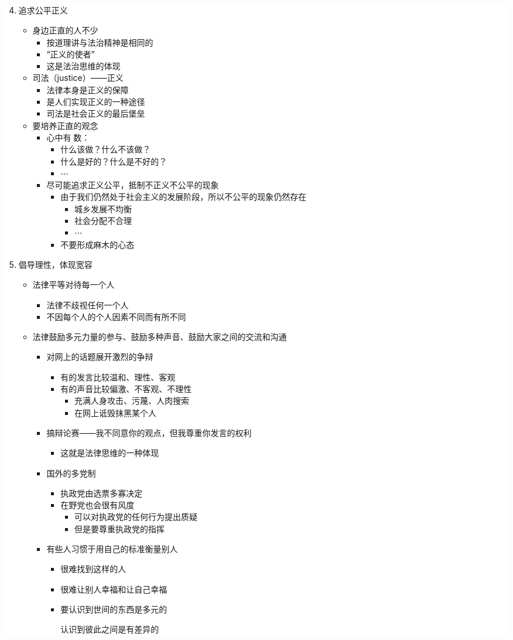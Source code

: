    4. 追求公平正义

      - 身边正直的人不少
        - 按道理讲与法治精神是相同的
        - “正义的使者”
        - 这是法治思维的体现
      - 司法（justice）——正义
        - 法律本身是正义的保障
        - 是人们实现正义的一种途径
        - 司法是社会正义的最后堡垒
      - 要培养正直的观念
        - 心中有    数：
          - 什么该做？什么不该做？
          - 什么是好的？什么是不好的？
          - $\cdots$
        - 尽可能追求正义公平，抵制不正义不公平的现象
          - 由于我们仍然处于社会主义的发展阶段，所以不公平的现象仍然存在
            - 城乡发展不均衡
            - 社会分配不合理
            - $\cdots$
          - 不要形成麻木的心态

   5. 倡导理性，体现宽容

      - 法律平等对待每一个人

        - 法律不歧视任何一个人
        - 不因每个人的个人因素不同而有所不同

      - 法律鼓励多元力量的参与、鼓励多种声音、鼓励大家之间的交流和沟通

        - 对网上的话题展开激烈的争辩

          - 有的发言比较温和、理性、客观
          - 有的声音比较偏激、不客观、不理性
            - 充满人身攻击、污蔑、人肉搜索
            - 在网上诋毁抹黑某个人

        - 搞辩论赛——我不同意你的观点，但我尊重你发言的权利

          - 这就是法律思维的一种体现

        - 国外的多党制

          - 执政党由选票多寡决定
          - 在野党也会很有风度
            - 可以对执政党的任何行为提出质疑
            - 但是要尊重执政党的指挥

        - 有些人习惯于用自己的标准衡量别人

          - 很难找到这样的人

          - 很难让别人幸福和让自己幸福

          - 要认识到世间的东西是多元的

            认识到彼此之间是有差异的
